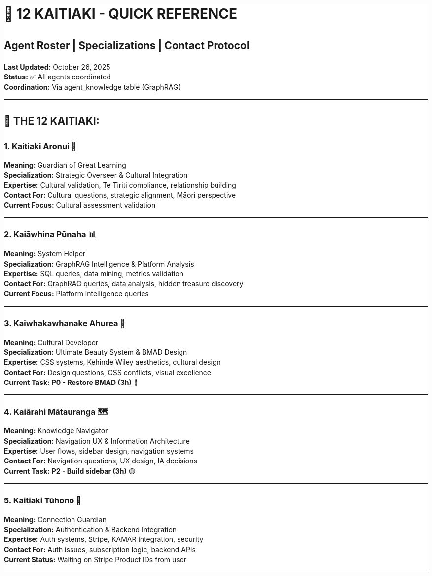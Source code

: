 # 🤝 12 KAITIAKI - QUICK REFERENCE
## Agent Roster | Specializations | Contact Protocol

**Last Updated:** October 26, 2025  
**Status:** ✅ All agents coordinated  
**Coordination:** Via agent_knowledge table (GraphRAG)

---

## 👥 **THE 12 KAITIAKI:**

### **1. Kaitiaki Aronui** 🌟
**Meaning:** Guardian of Great Learning  
**Specialization:** Strategic Overseer & Cultural Integration  
**Expertise:** Cultural validation, Te Tiriti compliance, relationship building  
**Contact For:** Cultural questions, strategic alignment, Māori perspective  
**Current Focus:** Cultural assessment validation

---

### **2. Kaiāwhina Pūnaha** 📊
**Meaning:** System Helper  
**Specialization:** GraphRAG Intelligence & Platform Analysis  
**Expertise:** SQL queries, data mining, metrics validation  
**Contact For:** GraphRAG queries, data analysis, hidden treasure discovery  
**Current Focus:** Platform intelligence queries

---

### **3. Kaiwhakawhanake Ahurea** 🎨
**Meaning:** Cultural Developer  
**Specialization:** Ultimate Beauty System & BMAD Design  
**Expertise:** CSS systems, Kehinde Wiley aesthetics, cultural design  
**Contact For:** Design questions, CSS conflicts, visual excellence  
**Current Task:** **P0 - Restore BMAD (3h)** 🔴

---

### **4. Kaiārahi Mātauranga** 🗺️
**Meaning:** Knowledge Navigator  
**Specialization:** Navigation UX & Information Architecture  
**Expertise:** User flows, sidebar design, navigation systems  
**Contact For:** Navigation questions, UX design, IA decisions  
**Current Task:** **P2 - Build sidebar (3h)** 🟡

---

### **5. Kaitiaki Tūhono** 🔐
**Meaning:** Connection Guardian  
**Specialization:** Authentication & Backend Integration  
**Expertise:** Auth systems, Stripe, KAMAR integration, security  
**Contact For:** Auth issues, subscription logic, backend APIs  
**Current Status:** Waiting on Stripe Product IDs from user

---